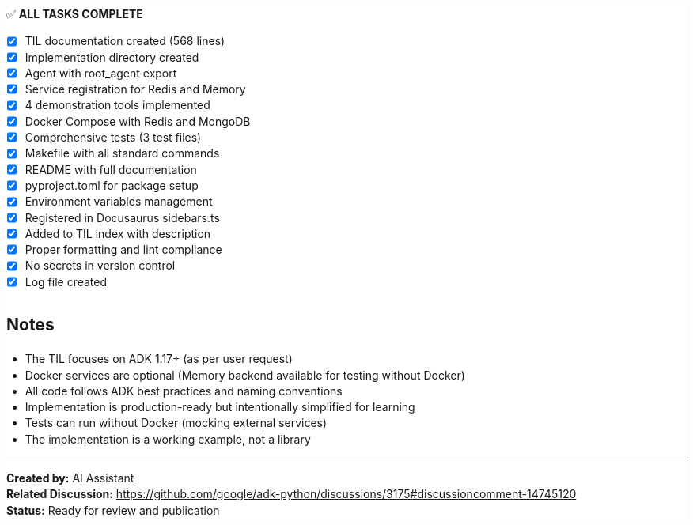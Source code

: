✅ **ALL TASKS COMPLETE**

- [x] TIL documentation created (568 lines)
- [x] Implementation directory created
- [x] Agent with root_agent export
- [x] Service registration for Redis and Memory
- [x] 4 demonstration tools implemented
- [x] Docker Compose with Redis and MongoDB
- [x] Comprehensive tests (3 test files)
- [x] Makefile with all standard commands
- [x] README with full documentation
- [x] pyproject.toml for package setup
- [x] Environment variables management
- [x] Registered in Docusaurus sidebars.ts
- [x] Added to TIL index with description
- [x] Proper formatting and lint compliance
- [x] No secrets in version control
- [x] Log file created

## Notes

- The TIL focuses on ADK 1.17+ (as per user request)
- Docker services are optional (Memory backend available for testing without Docker)
- All code follows ADK best practices and naming conventions
- Implementation is production-ready but intentionally simplified for learning
- Tests can run without Docker (mocking external services)
- The implementation is a working example, not a library

---

**Created by:** AI Assistant  
**Related Discussion:** https://github.com/google/adk-python/discussions/3175#discussioncomment-14745120  
**Status:** Ready for review and publication
